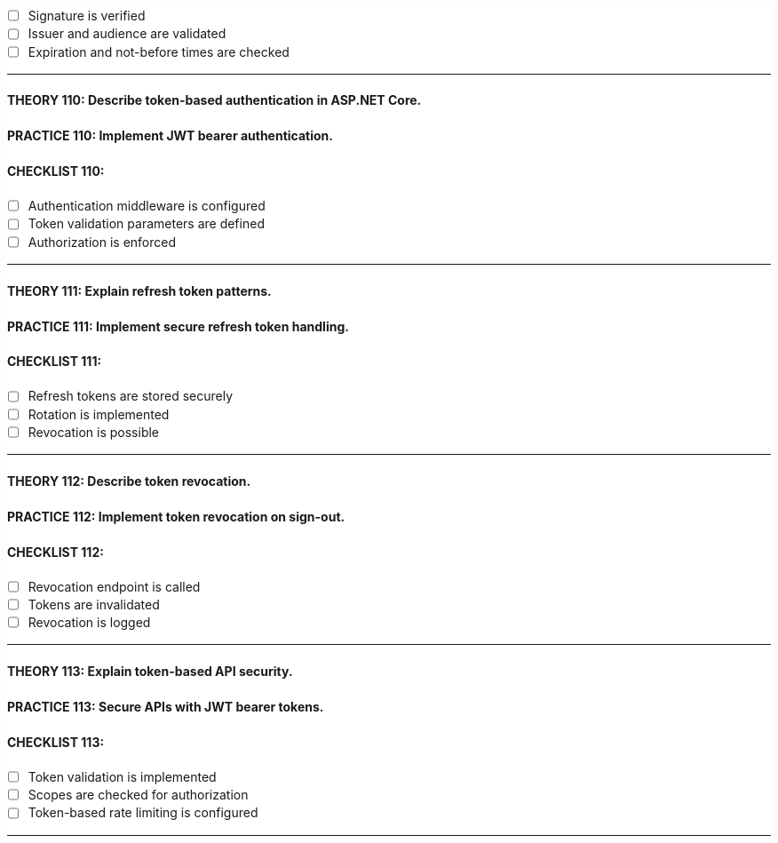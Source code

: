 - [ ] Signature is verified
- [ ] Issuer and audience are validated
- [ ] Expiration and not-before times are checked

---

#### THEORY 110: Describe token-based authentication in ASP.NET Core.

#### PRACTICE 110: Implement JWT bearer authentication.

#### CHECKLIST 110:

- [ ] Authentication middleware is configured
- [ ] Token validation parameters are defined
- [ ] Authorization is enforced

---

#### THEORY 111: Explain refresh token patterns.

#### PRACTICE 111: Implement secure refresh token handling.

#### CHECKLIST 111:

- [ ] Refresh tokens are stored securely
- [ ] Rotation is implemented
- [ ] Revocation is possible

---

#### THEORY 112: Describe token revocation.

#### PRACTICE 112: Implement token revocation on sign-out.

#### CHECKLIST 112:

- [ ] Revocation endpoint is called
- [ ] Tokens are invalidated
- [ ] Revocation is logged

---

#### THEORY 113: Explain token-based API security.

#### PRACTICE 113: Secure APIs with JWT bearer tokens.

#### CHECKLIST 113:

- [ ] Token validation is implemented
- [ ] Scopes are checked for authorization
- [ ] Token-based rate limiting is configured

---
